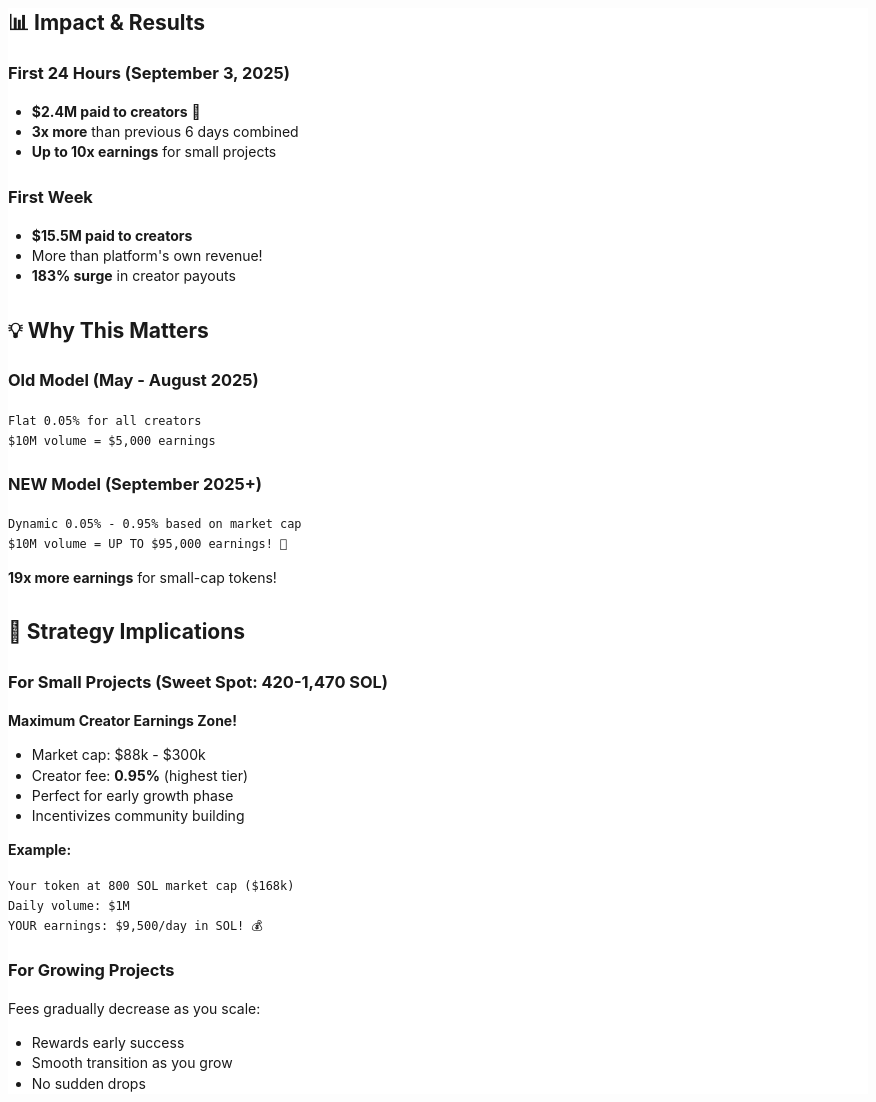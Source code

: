 ## 📊 Impact & Results

### First 24 Hours (September 3, 2025)
- **$2.4M paid to creators** 🤯
- **3x more** than previous 6 days combined
- **Up to 10x earnings** for small projects

### First Week
- **$15.5M paid to creators**
- More than platform's own revenue!
- **183% surge** in creator payouts

## 💡 Why This Matters

### Old Model (May - August 2025)
```
Flat 0.05% for all creators
$10M volume = $5,000 earnings
```

### NEW Model (September 2025+)
```
Dynamic 0.05% - 0.95% based on market cap
$10M volume = UP TO $95,000 earnings! 🚀
```

**19x more earnings** for small-cap tokens!

## 🎯 Strategy Implications

### For Small Projects (Sweet Spot: 420-1,470 SOL)

**Maximum Creator Earnings Zone!**

- Market cap: $88k - $300k
- Creator fee: **0.95%** (highest tier)
- Perfect for early growth phase
- Incentivizes community building

**Example:**
```
Your token at 800 SOL market cap ($168k)
Daily volume: $1M
YOUR earnings: $9,500/day in SOL! 💰
```

### For Growing Projects

Fees gradually decrease as you scale:
- Rewards early success
- Smooth transition as you grow
- No sudden drops
